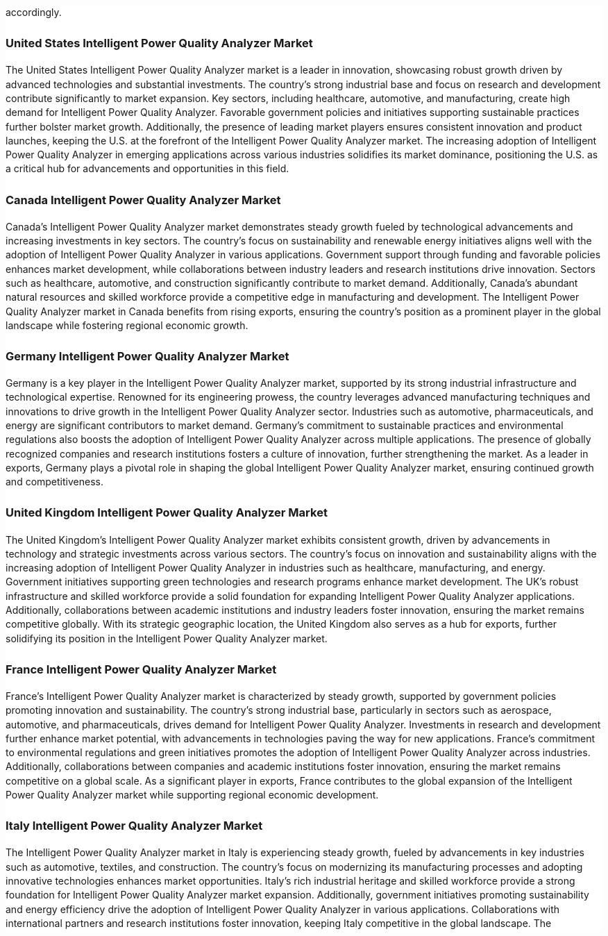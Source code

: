 accordingly.</p><h3>United States Intelligent Power Quality Analyzer Market</h3><p>The United States Intelligent Power Quality Analyzer market is a leader in innovation, showcasing robust growth driven by advanced technologies and substantial investments. The country&rsquo;s strong industrial base and focus on research and development contribute significantly to market expansion. Key sectors, including healthcare, automotive, and manufacturing, create high demand for Intelligent Power Quality Analyzer. Favorable government policies and initiatives supporting sustainable practices further bolster market growth. Additionally, the presence of leading market players ensures consistent innovation and product launches, keeping the U.S. at the forefront of the Intelligent Power Quality Analyzer market. The increasing adoption of Intelligent Power Quality Analyzer in emerging applications across various industries solidifies its market dominance, positioning the U.S. as a critical hub for advancements and opportunities in this field.</p><h3>Canada Intelligent Power Quality Analyzer Market</h3><p>Canada&rsquo;s Intelligent Power Quality Analyzer market demonstrates steady growth fueled by technological advancements and increasing investments in key sectors. The country&rsquo;s focus on sustainability and renewable energy initiatives aligns well with the adoption of Intelligent Power Quality Analyzer in various applications. Government support through funding and favorable policies enhances market development, while collaborations between industry leaders and research institutions drive innovation. Sectors such as healthcare, automotive, and construction significantly contribute to market demand. Additionally, Canada&rsquo;s abundant natural resources and skilled workforce provide a competitive edge in manufacturing and development. The Intelligent Power Quality Analyzer market in Canada benefits from rising exports, ensuring the country&rsquo;s position as a prominent player in the global landscape while fostering regional economic growth.</p><h3>Germany Intelligent Power Quality Analyzer Market</h3><p>Germany is a key player in the Intelligent Power Quality Analyzer market, supported by its strong industrial infrastructure and technological expertise. Renowned for its engineering prowess, the country leverages advanced manufacturing techniques and innovations to drive growth in the Intelligent Power Quality Analyzer sector. Industries such as automotive, pharmaceuticals, and energy are significant contributors to market demand. Germany&rsquo;s commitment to sustainable practices and environmental regulations also boosts the adoption of Intelligent Power Quality Analyzer across multiple applications. The presence of globally recognized companies and research institutions fosters a culture of innovation, further strengthening the market. As a leader in exports, Germany plays a pivotal role in shaping the global Intelligent Power Quality Analyzer market, ensuring continued growth and competitiveness.</p><h3>United Kingdom Intelligent Power Quality Analyzer Market</h3><p>The United Kingdom&rsquo;s Intelligent Power Quality Analyzer market exhibits consistent growth, driven by advancements in technology and strategic investments across various sectors. The country&rsquo;s focus on innovation and sustainability aligns with the increasing adoption of Intelligent Power Quality Analyzer in industries such as healthcare, manufacturing, and energy. Government initiatives supporting green technologies and research programs enhance market development. The UK&rsquo;s robust infrastructure and skilled workforce provide a solid foundation for expanding Intelligent Power Quality Analyzer applications. Additionally, collaborations between academic institutions and industry leaders foster innovation, ensuring the market remains competitive globally. With its strategic geographic location, the United Kingdom also serves as a hub for exports, further solidifying its position in the Intelligent Power Quality Analyzer market.</p><h3>France Intelligent Power Quality Analyzer Market</h3><p>France&rsquo;s Intelligent Power Quality Analyzer market is characterized by steady growth, supported by government policies promoting innovation and sustainability. The country&rsquo;s strong industrial base, particularly in sectors such as aerospace, automotive, and pharmaceuticals, drives demand for Intelligent Power Quality Analyzer. Investments in research and development further enhance market potential, with advancements in technologies paving the way for new applications. France&rsquo;s commitment to environmental regulations and green initiatives promotes the adoption of Intelligent Power Quality Analyzer across industries. Additionally, collaborations between companies and academic institutions foster innovation, ensuring the market remains competitive on a global scale. As a significant player in exports, France contributes to the global expansion of the Intelligent Power Quality Analyzer market while supporting regional economic development.</p><h3>Italy Intelligent Power Quality Analyzer Market</h3><p>The Intelligent Power Quality Analyzer market in Italy is experiencing steady growth, fueled by advancements in key industries such as automotive, textiles, and construction. The country&rsquo;s focus on modernizing its manufacturing processes and adopting innovative technologies enhances market opportunities. Italy&rsquo;s rich industrial heritage and skilled workforce provide a strong foundation for Intelligent Power Quality Analyzer market expansion. Additionally, government initiatives promoting sustainability and energy efficiency drive the adoption of Intelligent Power Quality Analyzer in various applications. Collaborations with international partners and research institutions foster innovation, keeping Italy competitive in the global landscape. The